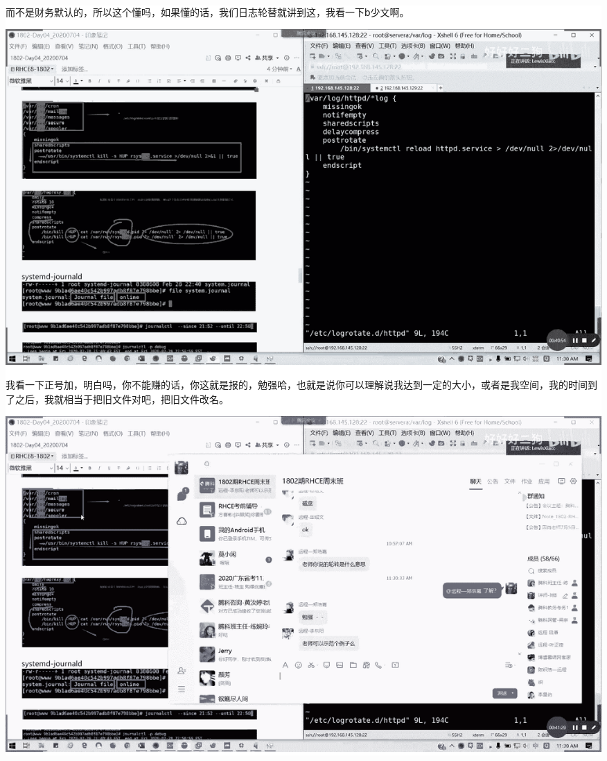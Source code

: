 而不是财务默认的，所以这个懂吗，如果懂的话，我们日志轮替就讲到这，我看一下b少文啊。

![](img/6b31b8840197941b8283e89be49cbee2_219.png)

我看一下正号加，明白吗，你不能赚的话，你这就是报的，勉强哈，也就是说你可以理解说我达到一定的大小，或者是我空间，我的时间到了之后，我就相当于把旧文件对吧，把旧文件改名。



![](img/6b31b8840197941b8283e89be49cbee2_221.png)
